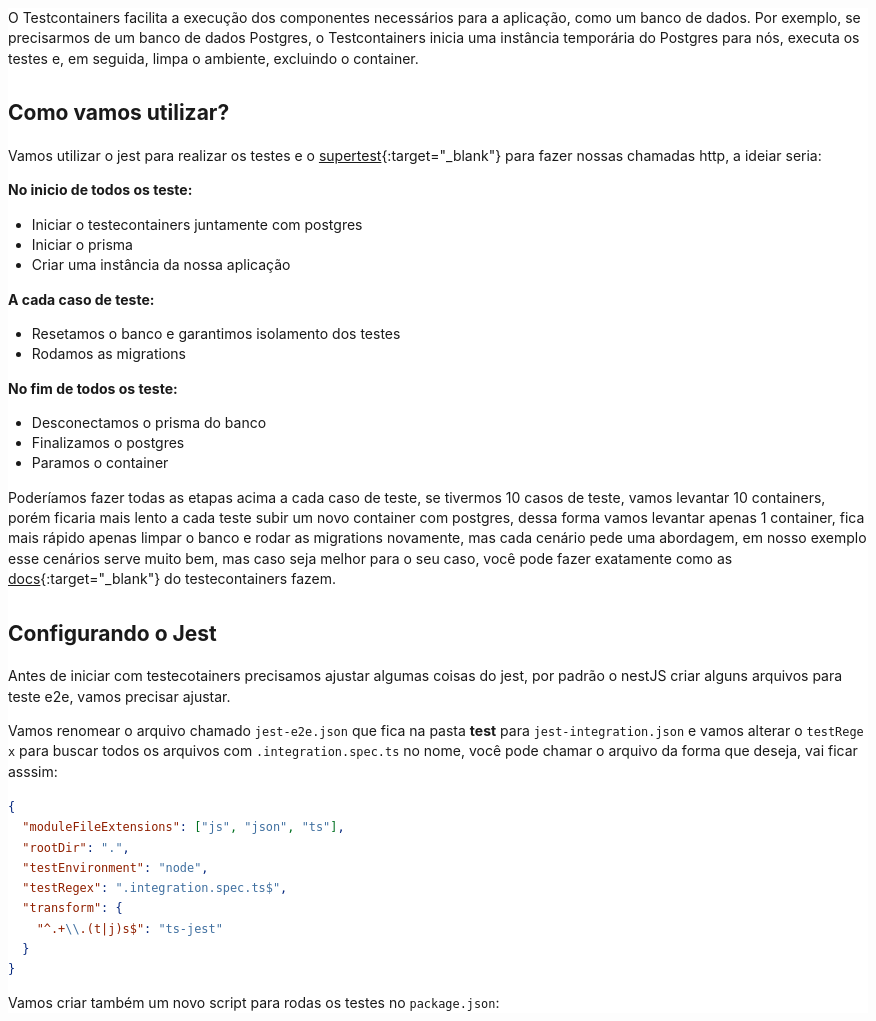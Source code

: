 O Testcontainers facilita a execução dos componentes necessários para a aplicação, como um banco de dados. Por exemplo, se precisarmos de um banco de dados Postgres, o Testcontainers inicia uma instância temporária do Postgres para nós, executa os testes e, em seguida, limpa o ambiente, excluindo o container.

## Como vamos utilizar?

Vamos utilizar o jest para realizar os testes e o [supertest](https://www.npmjs.com/package/supertest){:target="\_blank"} para fazer nossas chamadas http, a ideiar seria:

**No inicio de todos os teste:**

- Iniciar o testecontainers juntamente com postgres
- Iniciar o prisma
- Criar uma instância da nossa aplicação

**A cada caso de teste:**

- Resetamos o banco e garantimos isolamento dos testes
- Rodamos as migrations

**No fim de todos os teste:**

- Desconectamos o prisma do banco
- Finalizamos o postgres
- Paramos o container

Poderíamos fazer todas as etapas acima a cada caso de teste, se tivermos 10 casos de teste, vamos levantar 10 containers, porém ficaria mais lento a cada teste subir um novo container com postgres, dessa forma vamos levantar apenas 1 container, fica mais rápido apenas limpar o banco e rodar as migrations novamente, mas cada cenário pede uma abordagem, em nosso exemplo esse cenários serve muito bem, mas caso seja melhor para o seu caso, você pode fazer exatamente como as [docs](https://node.testcontainers.org/modules/postgresql/){:target="\_blank"} do testecontainers fazem.

## Configurando o Jest

Antes de iniciar com testecotainers precisamos ajustar algumas coisas do jest, por padrão o nestJS criar alguns arquivos para teste e2e, vamos precisar ajustar.

Vamos renomear o arquivo chamado `jest-e2e.json` que fica na pasta **test** para `jest-integration.json` e vamos alterar o `testRegex` para buscar todos os arquivos com `.integration.spec.ts` no nome, você pode chamar o arquivo da forma que deseja, vai ficar asssim:

```json
{
  "moduleFileExtensions": ["js", "json", "ts"],
  "rootDir": ".",
  "testEnvironment": "node",
  "testRegex": ".integration.spec.ts$",
  "transform": {
    "^.+\\.(t|j)s$": "ts-jest"
  }
}
```

Vamos criar também um novo script para rodas os testes no `package.json`:
